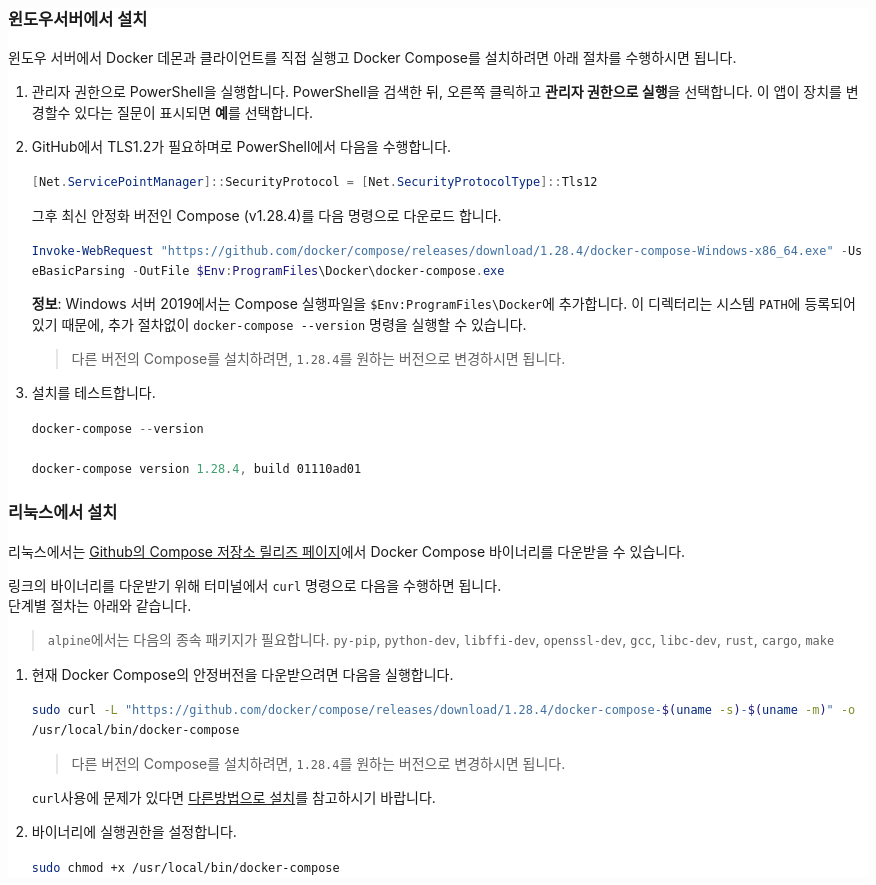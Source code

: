 ### 윈도우서버에서 설치

윈도우 서버에서 Docker 데몬과 클라이언트를 직접 실행고 Docker Compose를 설치하려면 아래 절차를 수행하시면 됩니다.

1.  관리자 권한으로 PowerShell을 실행합니다.
    PowerShell을 검색한 뒤, 오른쪽 클릭하고 **관리자 권한으로 실행**을 선택합니다.
    이 앱이 장치를 변경할수 있다는 질문이 표시되면 **예**를 선택합니다.
    
2.  GitHub에서 TLS1.2가 필요하며로 PowerShell에서 다음을 수행합니다.

    ```powershell  
    [Net.ServicePointManager]::SecurityProtocol = [Net.SecurityProtocolType]::Tls12
    ```

    그후 최신 안정화 버전인 Compose (v1.28.4)를 다음 명령으로 다운로드 합니다.

    ```powershell
    Invoke-WebRequest "https://github.com/docker/compose/releases/download/1.28.4/docker-compose-Windows-x86_64.exe" -UseBasicParsing -OutFile $Env:ProgramFiles\Docker\docker-compose.exe
    ```

    **정보**: Windows 서버 2019에서는 Compose 실행파일을 `$Env:ProgramFiles\Docker`에 추가합니다. 이 디렉터리는 시스템 `PATH`에 등록되어있기 때문에, 추가 절차없이 `docker-compose --version` 명령을 실행할 수 있습니다.

    > 다른 버전의 Compose를 설치하려면, `1.28.4`를 원하는 버전으로 변경하시면 됩니다.

3.  설치를 테스트합니다.

    ```powershell
    docker-compose --version

    docker-compose version 1.28.4, build 01110ad01
    ```

### 리눅스에서 설치

리눅스에서는 [Github의 Compose 저장소 릴리즈 페이지](https://github.com/docker/compose/releases)에서 Docker Compose 바이너리를 다운받을 수 있습니다.

링크의 바이너리를 다운받기 위해 터미널에서 `curl` 명령으로 다음을 수행하면 됩니다.  
단계별 절차는 아래와 같습니다.

> `alpine`에서는 다음의 종속 패키지가 필요합니다.
> `py-pip`, `python-dev`, `libffi-dev`, `openssl-dev`, `gcc`, `libc-dev`, `rust`, `cargo`, `make`

1.  현재 Docker Compose의 안정버전을 다운받으려면 다음을 실행합니다.

    ```bash
    sudo curl -L "https://github.com/docker/compose/releases/download/1.28.4/docker-compose-$(uname -s)-$(uname -m)" -o /usr/local/bin/docker-compose
    ```

    > 다른 버전의 Compose를 설치하려면, `1.28.4`를 원하는 버전으로 변경하시면 됩니다.

    `curl`사용에 문제가 있다면 [다른방법으로 설치](#다른방법으로-설치)를 참고하시기 바랍니다.

2.  바이너리에 실행권한을 설정합니다.

    ```bash
    sudo chmod +x /usr/local/bin/docker-compose
    ```
